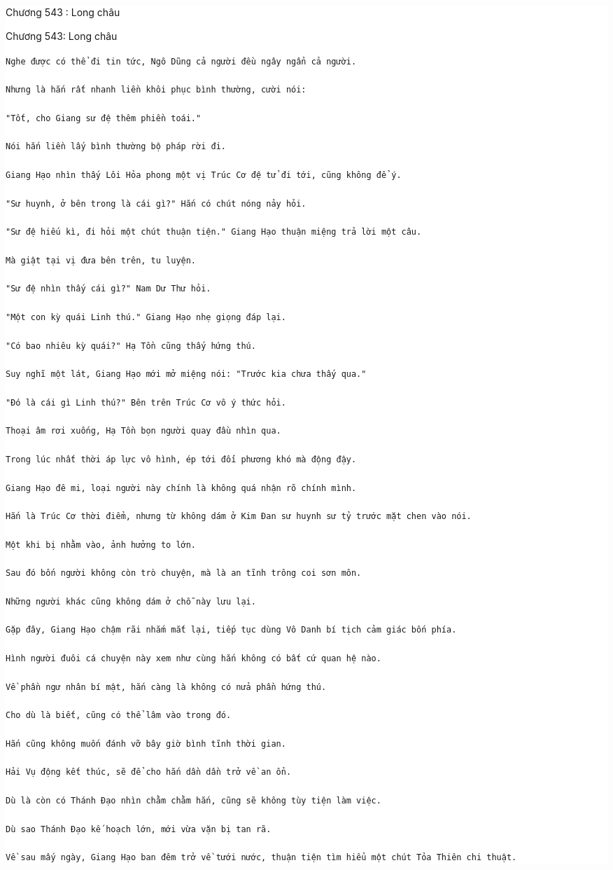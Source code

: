 




Chương 543 : Long châu


Chương 543: Long châu

	Nghe được có thể đi tin tức, Ngô Dũng cả người đều ngây ngẩn cả người.

	Nhưng là hắn rất nhanh liền khôi phục bình thường, cười nói:

	"Tốt, cho Giang sư đệ thêm phiền toái."

	Nói hắn liền lấy bình thường bộ pháp rời đi.

	Giang Hạo nhìn thấy Lôi Hỏa phong một vị Trúc Cơ đệ tử đi tới, cũng không để ý.

	"Sư huynh, ở bên trong là cái gì?" Hắn có chút nóng nảy hỏi.

	"Sư đệ hiếu kì, đi hỏi một chút thuận tiện." Giang Hạo thuận miệng trả lời một câu.

	Mà giật tại vị đưa bên trên, tu luyện.

	"Sư đệ nhìn thấy cái gì?" Nam Dư Thư hỏi.

	"Một con kỳ quái Linh thú." Giang Hạo nhẹ giọng đáp lại.

	"Có bao nhiêu kỳ quái?" Hạ Tồn cũng thấy hứng thú.

	Suy nghĩ một lát, Giang Hạo mới mở miệng nói: "Trước kia chưa thấy qua."

	"Đó là cái gì Linh thú?" Bên trên Trúc Cơ vô ý thức hỏi.

	Thoại âm rơi xuống, Hạ Tồn bọn người quay đầu nhìn qua.

	Trong lúc nhất thời áp lực vô hình, ép tới đối phương khó mà động đậy.

	Giang Hạo đê mi, loại người này chính là không quá nhận rõ chính mình.

	Hắn là Trúc Cơ thời điểm, nhưng từ không dám ở Kim Đan sư huynh sư tỷ trước mặt chen vào nói.

	Một khi bị nhằm vào, ảnh hưởng to lớn.

	Sau đó bốn người không còn trò chuyện, mà là an tĩnh trông coi sơn môn.

	Những người khác cũng không dám ở chỗ này lưu lại.

	Gặp đây, Giang Hạo chậm rãi nhắm mắt lại, tiếp tục dùng Vô Danh bí tịch cảm giác bốn phía.

	Hình người đuôi cá chuyện này xem như cùng hắn không có bất cứ quan hệ nào.

	Về phần ngư nhân bí mật, hắn càng là không có nửa phần hứng thú.

	Cho dù là biết, cũng có thể lâm vào trong đó.

	Hắn cũng không muốn đánh vỡ bây giờ bình tĩnh thời gian.

	Hải Vụ động kết thúc, sẽ để cho hắn dần dần trở về an ổn.

	Dù là còn có Thánh Đạo nhìn chằm chằm hắn, cũng sẽ không tùy tiện làm việc.

	Dù sao Thánh Đạo kế hoạch lớn, mới vừa vặn bị tan rã.

	Về sau mấy ngày, Giang Hạo ban đêm trở về tưới nước, thuận tiện tìm hiểu một chút Tỏa Thiên chi thuật.
